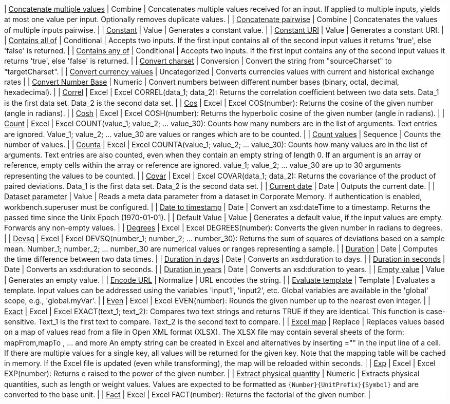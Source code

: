 | [Concatenate multiple values](Combine/concatMultiValues.md) | Combine | Concatenates multiple values received for an input. If applied to multiple inputs, yields at most one value per input. Optionally removes duplicate values. |
 | [Concatenate pairwise](Combine/concatPairwise.md) | Combine | Concatenates the values of multiple inputs pairwise. |
 | [Constant](Value/constant.md) | Value | Generates a constant value. |
 | [Constant URI](Value/constantUri.md) | Value | Generates a constant URI. |
 | [Contains all of](Conditional/containsAllOf.md) | Conditional | Accepts two inputs. If the first input contains all of the second input values it returns 'true', else 'false' is returned. |
 | [Contains any of](Conditional/containsAnyOf.md) | Conditional | Accepts two inputs. If the first input contains any of the second input values it returns 'true', else 'false' is returned. |
 | [Convert charset](Conversion/convertCharset.md) | Conversion | Convert the string from "sourceCharset" to "targetCharset". |
 | [Convert currency values](Uncategorized/cmem_plugin_currencies-transform.md) | Uncategorized | Converts currencies values with current and historical exchange rates |
 | [Convert Number Base](Numeric/cmem-plugin-number-conversion.md) | Numeric | Convert numbers between different number bases (binary, octal, decimal, hexadecimal). |
 | [Correl](Excel/Excel_CORREL.md) | Excel | Excel CORREL(data_1; data_2): Returns the correlation coefficient between two data sets. Data_1 is the first data set. Data_2 is the second data set. |
 | [Cos](Excel/Excel_COS.md) | Excel | Excel COS(number): Returns the cosine of the given number (angle in radians). |
 | [Cosh](Excel/Excel_COSH.md) | Excel | Excel COSH(number): Returns the hyperbolic cosine of the given number (angle in radians). |
 | [Count](Excel/Excel_COUNT.md) | Excel | Excel COUNT(value_1; value_2; ... value_30): Counts how many numbers are in the list of arguments. Text entries are ignored. Value_1; value_2; ... value_30 are values or ranges which are to be counted. |
 | [Count values](Sequence/count.md) | Sequence | Counts the number of values. |
 | [Counta](Excel/Excel_COUNTA.md) | Excel | Excel COUNTA(value_1; value_2; ... value_30): Counts how many values are in the list of arguments. Text entries are also counted, even when they contain an empty string of length 0. If an argument is an array or reference, empty cells within the array or reference are ignored. value_1; value_2; ... value_30 are up to 30 arguments representing the values to be counted. |
 | [Covar](Excel/Excel_COVAR.md) | Excel | Excel COVAR(data_1; data_2): Returns the covariance of the product of paired deviations. Data_1 is the first data set. Data_2 is the second data set. |
 | [Current date](Date/currentDate.md) | Date | Outputs the current date. |
 | [Dataset parameter](Value/datasetParameter.md) | Value | Reads a meta data parameter from a dataset in Corporate Memory. If authentication is enabled, workbench.superuser must be configured. |
 | [Date to timestamp](Date/datetoTimestamp.md) | Date | Convert an xsd:dateTime to a timestamp. Returns the passed time since the Unix Epoch (1970-01-01). |
 | [Default Value](Value/defaultValue.md) | Value | Generates a default value, if the input values are empty. Forwards any non-empty values. |
 | [Degrees](Excel/Excel_DEGREES.md) | Excel | Excel DEGREES(number): Converts the given number in radians to degrees. |
 | [Devsq](Excel/Excel_DEVSQ.md) | Excel | Excel DEVSQ(number_1; number_2; ... number_30): Returns the sum of squares of deviations based on a sample mean. Number_1; number_2; ... number_30 are numerical values or ranges representing a sample. |
 | [Duration](Date/duration.md) | Date | Computes the time difference between two data times. |
 | [Duration in days](Date/durationInDays.md) | Date | Converts an xsd:duration to days. |
 | [Duration in seconds](Date/durationInSeconds.md) | Date | Converts an xsd:duration to seconds. |
 | [Duration in years](Date/durationInYears.md) | Date | Converts an xsd:duration to years. |
 | [Empty value](Value/emptyValue.md) | Value | Generates an empty value. |
 | [Encode URL](Normalize/urlEncode.md) | Normalize | URL encodes the string. |
 | [Evaluate template](Template/TemplateTransformer.md) | Template | Evaluates a template. Input values can be addressed using the variables 'input1', 'input2', etc. Global variables are available in the 'global' scope, e.g., 'global.myVar'. |
 | [Even](Excel/Excel_EVEN.md) | Excel | Excel EVEN(number): Rounds the given number up to the nearest even integer. |
 | [Exact](Excel/Excel_EXACT.md) | Excel | Excel EXACT(text_1; text_2): Compares two text strings and returns TRUE if they are identical. This function is case- sensitive. Text_1 is the first text to compare. Text_2 is the second text to compare. |
 | [Excel map](Replace/excelMap.md) | Replace | Replaces values based on a map of values read from a file in Open XML format (XLSX). The XLSX file may contain several sheets of the form: mapFrom,mapTo <source string>,<target string> ... and more An empty string can be created in Excel and alternatives by inserting ="" in the input line of a cell. If there are multiple values for a single key, all values will be returned for the given key. Note that the mapping table will be cached in memory. If the Excel file is updated (even while transforming), the map will be reloaded within seconds. |
 | [Exp](Excel/Excel_EXP.md) | Excel | Excel EXP(number): Returns e raised to the power of the given number. |
 | [Extract physical quantity](Numeric/extractPhysicalQuantity.md) | Numeric | Extracts physical quantities, such as length or weight values. Values are expected to be formatted as `{Number}{UnitPrefix}{Symbol}` and are converted to the base unit. |
 | [Fact](Excel/Excel_FACT.md) | Excel | Excel FACT(number): Returns the factorial of the given number. |